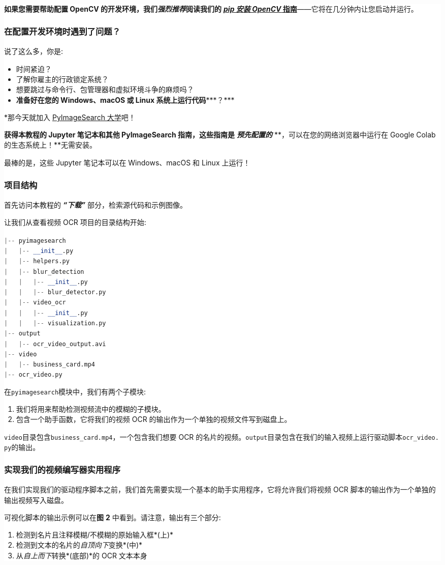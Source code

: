 **如果您需要帮助配置 OpenCV 的开发环境，我们*强烈推荐*阅读我们的** [***pip 安装 OpenCV* 指南**](https://pyimagesearch.com/2018/09/19/pip-install-opencv/)——它将在几分钟内让您启动并运行。

### **在配置开发环境时遇到了问题？**

说了这么多，你是:

*   时间紧迫？
*   了解你雇主的行政锁定系统？
*   想要跳过与命令行、包管理器和虚拟环境斗争的麻烦吗？
*   **准备好在您的 Windows、macOS 或 Linux 系统上运行代码*****？***

 *那今天就加入 [PyImageSearch 大学](https://pyimagesearch.com/pyimagesearch-university/)吧！

**获得本教程的 Jupyter 笔记本和其他 PyImageSearch 指南，这些指南是** ***预先配置的*** **，可以在您的网络浏览器中运行在 Google Colab 的生态系统上！**无需安装。

最棒的是，这些 Jupyter 笔记本可以在 Windows、macOS 和 Linux 上运行！

### **项目结构**

首先访问本教程的 ***“下载”*** 部分，检索源代码和示例图像。

让我们从查看视频 OCR 项目的目录结构开始:

```py
|-- pyimagesearch
|   |-- __init__.py
|   |-- helpers.py
|   |-- blur_detection
|   |   |-- __init__.py
|   |   |-- blur_detector.py
|   |-- video_ocr
|   |   |-- __init__.py
|   |   |-- visualization.py
|-- output
|   |-- ocr_video_output.avi
|-- video
|   |-- business_card.mp4
|-- ocr_video.py
```

在`pyimagesearch`模块中，我们有两个子模块:

1.  我们将用来帮助检测视频流中的模糊的子模块。
2.  包含一个助手函数，它将我们的视频 OCR 的输出作为一个单独的视频文件写到磁盘上。

`video`目录包含`business_card.mp4`，一个包含我们想要 OCR 的名片的视频。`output`目录包含在我们的输入视频上运行驱动脚本`ocr_video.py`的输出。

### **实现我们的视频编写器实用程序**

在我们实现我们的驱动程序脚本之前，我们首先需要实现一个基本的助手实用程序，它将允许我们将视频 OCR 脚本的输出作为一个单独的输出视频写入磁盘。

可视化脚本的输出示例可以在**图** **2** 中看到。请注意，输出有三个部分:

1.  检测到名片且注释模糊/不模糊的原始输入框*(上)*
2.  检测到文本的名片的*自顶向下*变换*(中)*
3.  从*自上而下*转换*(底部)*的 OCR 文本本身
